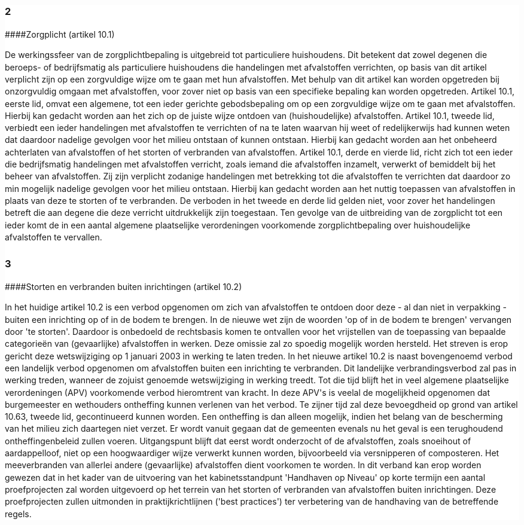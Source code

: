 ### 2  

####Zorgplicht (artikel 10.1)

De werkingssfeer van de zorgplichtbepaling is uitgebreid tot particuliere huishoudens. Dit betekent dat zowel degenen die beroeps- of bedrijfsmatig als particuliere huishoudens die handelingen met afvalstoffen verrichten, op basis van dit artikel verplicht zijn op een zorgvuldige wijze om te gaan met hun afvalstoffen. Met behulp van dit artikel kan worden opgetreden bij onzorgvuldig omgaan met afvalstoffen, voor zover niet op basis van een specifieke bepaling kan worden opgetreden. Artikel 10.1, eerste lid, omvat een algemene, tot een ieder gerichte gebodsbepaling om op een zorgvuldige wijze om te gaan met afvalstoffen. Hierbij kan gedacht worden aan het zich op de juiste wijze ontdoen van (huishoudelijke) afvalstoffen. Artikel 10.1, tweede lid, verbiedt een ieder handelingen met afvalstoffen te verrichten of na te laten waarvan hij weet of redelijkerwijs had kunnen weten dat daardoor nadelige gevolgen voor het milieu ontstaan of kunnen ontstaan. Hierbij kan gedacht worden aan het onbeheerd achterlaten van afvalstoffen of het storten of verbranden van afvalstoffen. Artikel 10.1, derde en vierde lid, richt zich tot een ieder die bedrijfsmatig handelingen met afvalstoffen verricht, zoals iemand die afvalstoffen inzamelt, verwerkt of bemiddelt bij het beheer van afvalstoffen. Zij zijn verplicht zodanige handelingen met betrekking tot die afvalstoffen te verrichten dat daardoor zo min mogelijk nadelige gevolgen voor het milieu ontstaan. Hierbij kan gedacht worden aan het nuttig toepassen van afvalstoffen in plaats van deze te storten of te verbranden. De verboden in het tweede en derde lid gelden niet, voor zover het handelingen betreft die aan degene die deze verricht uitdrukkelijk zijn toegestaan. Ten gevolge van de uitbreiding van de zorgplicht tot een ieder komt de in een aantal algemene plaatselijke verordeningen voorkomende zorgplichtbepaling over huishoudelijke afvalstoffen te vervallen.  

### 3  

####Storten en verbranden buiten inrichtingen (artikel 10.2)

In het huidige artikel 10.2 is een verbod opgenomen om zich van afvalstoffen te ontdoen door deze - al dan niet in verpakking - buiten een inrichting op of in de bodem te brengen. In de nieuwe wet zijn de woorden 'op of in de bodem te brengen' vervangen door 'te storten'. Daardoor is onbedoeld de rechtsbasis komen te ontvallen voor het vrijstellen van de toepassing van bepaalde categorieën van (gevaarlijke) afvalstoffen in werken. Deze omissie zal zo spoedig mogelijk worden hersteld. Het streven is erop gericht deze wetswijziging op 1 januari 2003 in werking te laten treden. In het nieuwe artikel 10.2 is naast bovengenoemd verbod een landelijk verbod opgenomen om afvalstoffen buiten een inrichting te verbranden. Dit landelijke verbrandingsverbod zal pas in werking treden, wanneer de zojuist genoemde wetswijziging in werking treedt. Tot die tijd blijft het in veel algemene plaatselijke verordeningen (APV) voorkomende verbod hieromtrent van kracht. In deze APV's is veelal de mogelijkheid opgenomen dat burgemeester en wethouders ontheffing kunnen verlenen van het verbod. Te zijner tijd zal deze bevoegdheid op grond van artikel 10.63, tweede lid, gecontinueerd kunnen worden. Een ontheffing is dan alleen mogelijk, indien het belang van de bescherming van het milieu zich daartegen niet verzet. Er wordt vanuit gegaan dat de gemeenten evenals nu het geval is een terughoudend ontheffingenbeleid zullen voeren. Uitgangspunt blijft dat eerst wordt onderzocht of de afvalstoffen, zoals snoeihout of aardappelloof, niet op een hoogwaardiger wijze verwerkt kunnen worden, bijvoorbeeld via versnipperen of composteren. Het meeverbranden van allerlei andere (gevaarlijke) afvalstoffen dient voorkomen te worden. In dit verband kan erop worden gewezen dat in het kader van de uitvoering van het kabinetsstandpunt 'Handhaven op Niveau' op korte termijn een aantal proefprojecten zal worden uitgevoerd op het terrein van het storten of verbranden van afvalstoffen buiten inrichtingen. Deze proefprojecten zullen uitmonden in praktijkrichtlijnen ('best practices') ter verbetering van de handhaving van de betreffende regels.  
